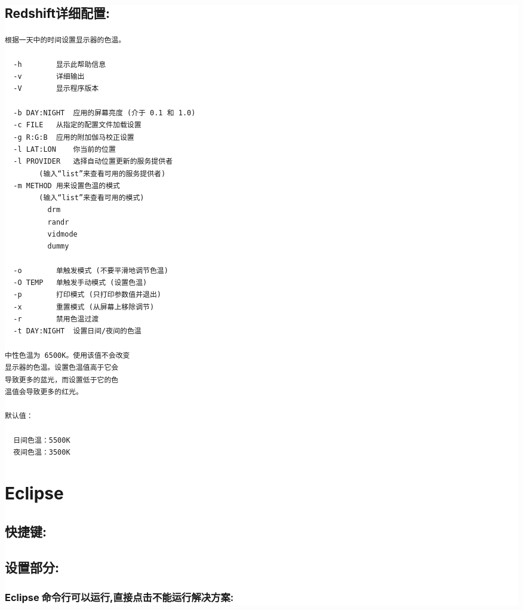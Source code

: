 ## Redshift详细配置:

```
根据一天中的时间设置显示器的色温。

  -h		显示此帮助信息
  -v		详细输出
  -V		显示程序版本

  -b DAY:NIGHT	应用的屏幕亮度 (介于 0.1 和 1.0)
  -c FILE	从指定的配置文件加载设置
  -g R:G:B	应用的附加伽马校正设置
  -l LAT:LON	你当前的位置
  -l PROVIDER	选择自动位置更新的服务提供者
  		(输入“list”来查看可用的服务提供者)
  -m METHOD	用来设置色温的模式
  		(输入“list”来查看可用的模式)
  		  drm
		  randr
		  vidmode
		  dummy

  -o		单触发模式 (不要平滑地调节色温)
  -O TEMP	单触发手动模式 (设置色温)
  -p		打印模式 (只打印参数值并退出)
  -x		重置模式 (从屏幕上移除调节)
  -r		禁用色温过渡
  -t DAY:NIGHT	设置日间/夜间的色温

中性色温为 6500K。使用该值不会改变
显示器的色温。设置色温值高于它会
导致更多的蓝光，而设置低于它的色
温值会导致更多的红光。

默认值：

  日间色温：5500K
  夜间色温：3500K

```

# Eclipse

## 快捷键:



## 设置部分:

### Eclipse 命令行可以运行,直接点击不能运行解决方案:
